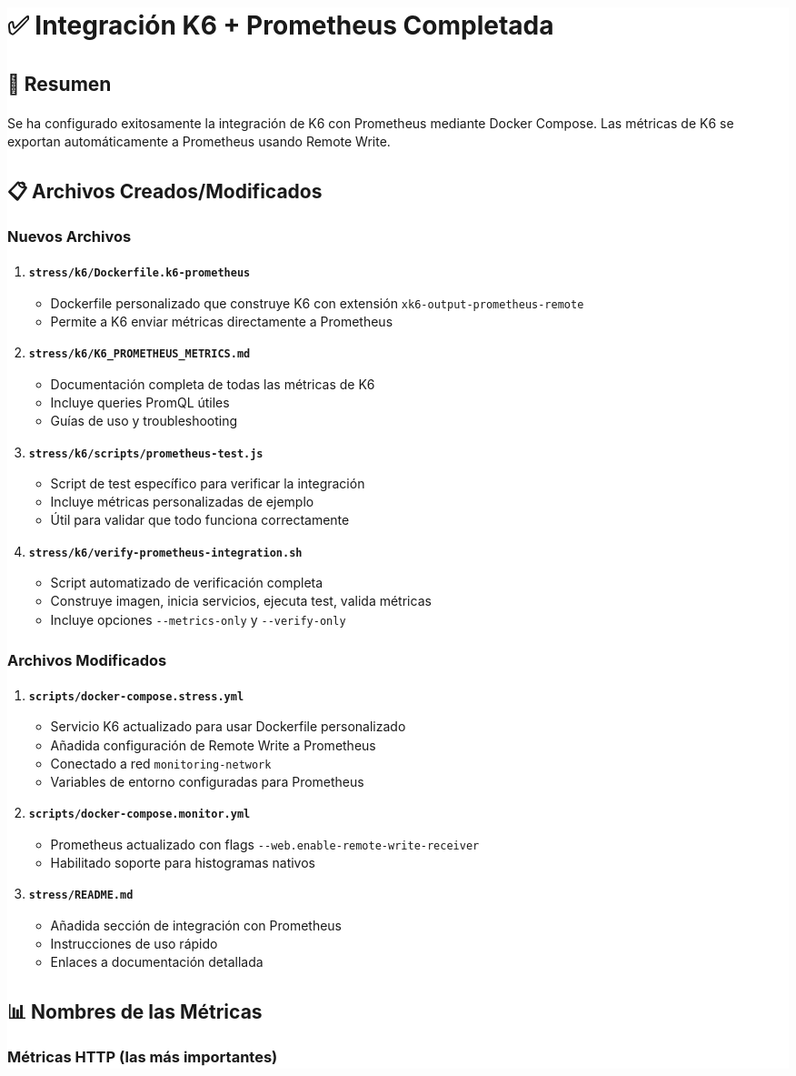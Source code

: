 # ✅ Integración K6 + Prometheus Completada

## 🎯 Resumen

Se ha configurado exitosamente la integración de K6 con Prometheus mediante Docker Compose. Las métricas de K6 se exportan automáticamente a Prometheus usando Remote Write.

## 📋 Archivos Creados/Modificados

### Nuevos Archivos

1. **`stress/k6/Dockerfile.k6-prometheus`**
   - Dockerfile personalizado que construye K6 con extensión `xk6-output-prometheus-remote`
   - Permite a K6 enviar métricas directamente a Prometheus

2. **`stress/k6/K6_PROMETHEUS_METRICS.md`**
   - Documentación completa de todas las métricas de K6
   - Incluye queries PromQL útiles
   - Guías de uso y troubleshooting

3. **`stress/k6/scripts/prometheus-test.js`**
   - Script de test específico para verificar la integración
   - Incluye métricas personalizadas de ejemplo
   - Útil para validar que todo funciona correctamente

4. **`stress/k6/verify-prometheus-integration.sh`**
   - Script automatizado de verificación completa
   - Construye imagen, inicia servicios, ejecuta test, valida métricas
   - Incluye opciones `--metrics-only` y `--verify-only`

### Archivos Modificados

1. **`scripts/docker-compose.stress.yml`**
   - Servicio K6 actualizado para usar Dockerfile personalizado
   - Añadida configuración de Remote Write a Prometheus
   - Conectado a red `monitoring-network`
   - Variables de entorno configuradas para Prometheus

2. **`scripts/docker-compose.monitor.yml`**
   - Prometheus actualizado con flags `--web.enable-remote-write-receiver`
   - Habilitado soporte para histogramas nativos

3. **`stress/README.md`**
   - Añadida sección de integración con Prometheus
   - Instrucciones de uso rápido
   - Enlaces a documentación detallada

## 📊 Nombres de las Métricas

### Métricas HTTP (las más importantes)
